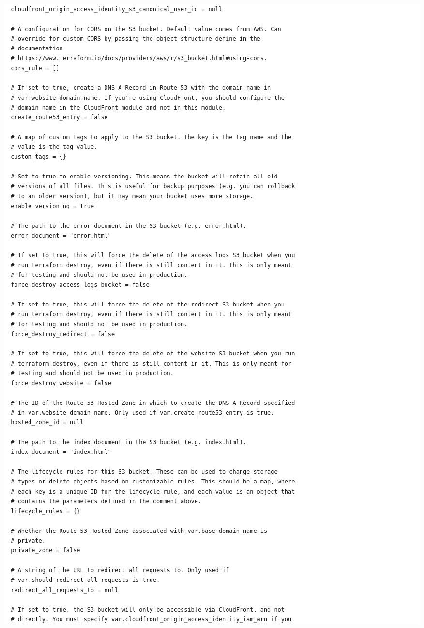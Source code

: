 ```hcl title="terragrunt.hcl"
  cloudfront_origin_access_identity_s3_canonical_user_id = null

  # A configuration for CORS on the S3 bucket. Default value comes from AWS. Can
  # override for custom CORS by passing the object structure define in the
  # documentation
  # https://www.terraform.io/docs/providers/aws/r/s3_bucket.html#using-cors.
  cors_rule = []

  # If set to true, create a DNS A Record in Route 53 with the domain name in
  # var.website_domain_name. If you're using CloudFront, you should configure the
  # domain name in the CloudFront module and not in this module.
  create_route53_entry = false

  # A map of custom tags to apply to the S3 bucket. The key is the tag name and the
  # value is the tag value.
  custom_tags = {}

  # Set to true to enable versioning. This means the bucket will retain all old
  # versions of all files. This is useful for backup purposes (e.g. you can rollback
  # to an older version), but it may mean your bucket uses more storage.
  enable_versioning = true

  # The path to the error document in the S3 bucket (e.g. error.html).
  error_document = "error.html"

  # If set to true, this will force the delete of the access logs S3 bucket when you
  # run terraform destroy, even if there is still content in it. This is only meant
  # for testing and should not be used in production.
  force_destroy_access_logs_bucket = false

  # If set to true, this will force the delete of the redirect S3 bucket when you
  # run terraform destroy, even if there is still content in it. This is only meant
  # for testing and should not be used in production.
  force_destroy_redirect = false

  # If set to true, this will force the delete of the website S3 bucket when you run
  # terraform destroy, even if there is still content in it. This is only meant for
  # testing and should not be used in production.
  force_destroy_website = false

  # The ID of the Route 53 Hosted Zone in which to create the DNS A Record specified
  # in var.website_domain_name. Only used if var.create_route53_entry is true.
  hosted_zone_id = null

  # The path to the index document in the S3 bucket (e.g. index.html).
  index_document = "index.html"

  # The lifecycle rules for this S3 bucket. These can be used to change storage
  # types or delete objects based on customizable rules. This should be a map, where
  # each key is a unique ID for the lifecycle rule, and each value is an object that
  # contains the parameters defined in the comment above.
  lifecycle_rules = {}

  # Whether the Route 53 Hosted Zone associated with var.base_domain_name is
  # private.
  private_zone = false

  # A string of the URL to redirect all requests to. Only used if
  # var.should_redirect_all_requests is true.
  redirect_all_requests_to = null

  # If set to true, the S3 bucket will only be accessible via CloudFront, and not
  # directly. You must specify var.cloudfront_origin_access_identity_iam_arn if you
```